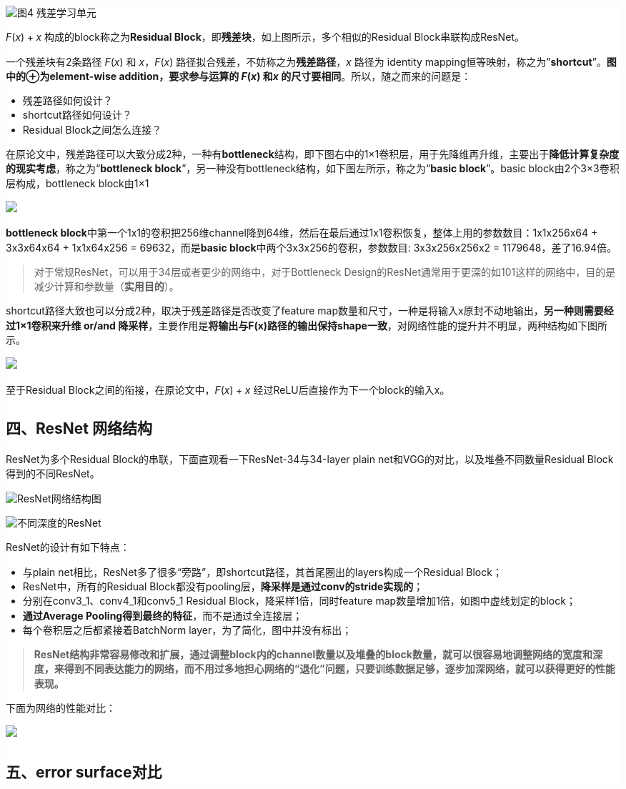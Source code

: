 ![图4 残差学习单元](https://freeshow.oss-cn-beijing.aliyuncs.com/blog/20200420101359.png)

$F(x)+x$ 构成的block称之为**Residual Block**，即**残差块**，如上图所示，多个相似的Residual Block串联构成ResNet。

一个残差块有2条路径 $F(x)$ 和 $x$，$F(x)$ 路径拟合残差，不妨称之为**残差路径**，$x$ 路径为 identity mapping恒等映射，称之为”**shortcut**”。**图中的⊕为element-wise addition，要求参与运算的 $F(x)$ 和$x$ 的尺寸要相同**。所以，随之而来的问题是：

- 残差路径如何设计？
- shortcut路径如何设计？
- Residual Block之间怎么连接？

在原论文中，残差路径可以大致分成2种，一种有**bottleneck**结构，即下图右中的1×1卷积层，用于先降维再升维，主要出于**降低计算复杂度的现实考虑**，称之为“**bottleneck block**”，另一种没有bottleneck结构，如下图左所示，称之为“**basic block**”。basic block由2个3×3卷积层构成，bottleneck block由1×1

![](https://freeshow.oss-cn-beijing.aliyuncs.com/blog/20200420111839.png)

**bottleneck block**中第一个1x1的卷积把256维channel降到64维，然后在最后通过1x1卷积恢复，整体上用的参数数目：1x1x256x64 + 3x3x64x64 + 1x1x64x256 = 69632，而是**basic block**中两个3x3x256的卷积，参数数目: 3x3x256x256x2 = 1179648，差了16.94倍。

> 对于常规ResNet，可以用于34层或者更少的网络中，对于Bottleneck Design的ResNet通常用于更深的如101这样的网络中，目的是减少计算和参数量（**实用目的**）。

shortcut路径大致也可以分成2种，取决于残差路径是否改变了feature map数量和尺寸，一种是将输入x原封不动地输出，**另一种则需要经过1×1卷积来升维 or/and 降采样**，主要作用是**将输出与F(x)路径的输出保持shape一致**，对网络性能的提升并不明显，两种结构如下图所示。

![](https://freeshow.oss-cn-beijing.aliyuncs.com/blog/20200420112149.png)



至于Residual Block之间的衔接，在原论文中，$F(x)+x$ 经过ReLU后直接作为下一个block的输入x。

## 四、ResNet 网络结构

ResNet为多个Residual Block的串联，下面直观看一下ResNet-34与34-layer plain net和VGG的对比，以及堆叠不同数量Residual Block得到的不同ResNet。

![ResNet网络结构图](https://freeshow.oss-cn-beijing.aliyuncs.com/blog/20200420113832.png)

![不同深度的ResNet](https://freeshow.oss-cn-beijing.aliyuncs.com/blog/20200420114226.png)

ResNet的设计有如下特点：

- 与plain net相比，ResNet多了很多“旁路”，即shortcut路径，其首尾圈出的layers构成一个Residual Block；
- ResNet中，所有的Residual Block都没有pooling层，**降采样是通过conv的stride实现的**；
- 分别在conv3_1、conv4_1和conv5_1 Residual Block，降采样1倍，同时feature map数量增加1倍，如图中虚线划定的block；
- **通过Average Pooling得到最终的特征**，而不是通过全连接层；
- 每个卷积层之后都紧接着BatchNorm layer，为了简化，图中并没有标出；

> **ResNet结构非常容易修改和扩展，通过调整block内的channel数量以及堆叠的block数量，就可以很容易地调整网络的宽度和深度，来得到不同表达能力的网络，而不用过多地担心网络的“退化”问题，只要训练数据足够，逐步加深网络，就可以获得更好的性能表现。**

下面为网络的性能对比：

![](https://freeshow.oss-cn-beijing.aliyuncs.com/blog/20200420114816.png)

## 五、error surface对比
